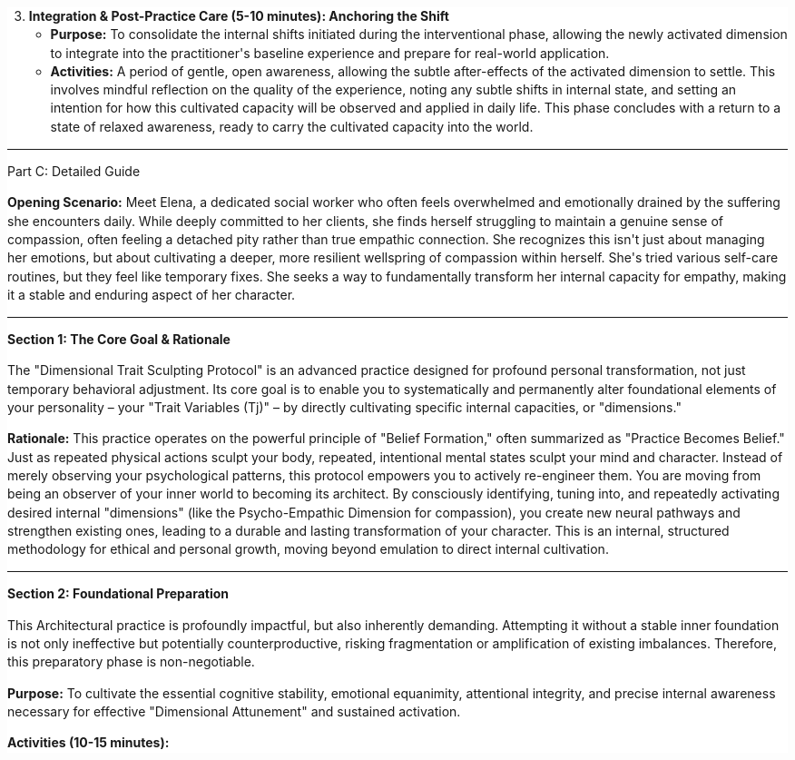 3.  **Integration & Post-Practice Care (5-10 minutes): Anchoring the Shift**
    *   **Purpose:** To consolidate the internal shifts initiated during the interventional phase, allowing the newly activated dimension to integrate into the practitioner's baseline experience and prepare for real-world application.
    *   **Activities:** A period of gentle, open awareness, allowing the subtle after-effects of the activated dimension to settle. This involves mindful reflection on the quality of the experience, noting any subtle shifts in internal state, and setting an intention for how this cultivated capacity will be observed and applied in daily life. This phase concludes with a return to a state of relaxed awareness, ready to carry the cultivated capacity into the world.

---

Part C: Detailed Guide

**Opening Scenario:**
Meet Elena, a dedicated social worker who often feels overwhelmed and emotionally drained by the suffering she encounters daily. While deeply committed to her clients, she finds herself struggling to maintain a genuine sense of compassion, often feeling a detached pity rather than true empathic connection. She recognizes this isn't just about managing her emotions, but about cultivating a deeper, more resilient wellspring of compassion within herself. She's tried various self-care routines, but they feel like temporary fixes. She seeks a way to fundamentally transform her internal capacity for empathy, making it a stable and enduring aspect of her character.

---

**Section 1: The Core Goal & Rationale**

The "Dimensional Trait Sculpting Protocol" is an advanced practice designed for profound personal transformation, not just temporary behavioral adjustment. Its core goal is to enable you to systematically and permanently alter foundational elements of your personality – your "Trait Variables (Tj)" – by directly cultivating specific internal capacities, or "dimensions."

**Rationale:** This practice operates on the powerful principle of "Belief Formation," often summarized as "Practice Becomes Belief." Just as repeated physical actions sculpt your body, repeated, intentional mental states sculpt your mind and character. Instead of merely observing your psychological patterns, this protocol empowers you to actively re-engineer them. You are moving from being an observer of your inner world to becoming its architect. By consciously identifying, tuning into, and repeatedly activating desired internal "dimensions" (like the Psycho-Empathic Dimension for compassion), you create new neural pathways and strengthen existing ones, leading to a durable and lasting transformation of your character. This is an internal, structured methodology for ethical and personal growth, moving beyond emulation to direct internal cultivation.

---

**Section 2: Foundational Preparation**

This Architectural practice is profoundly impactful, but also inherently demanding. Attempting it without a stable inner foundation is not only ineffective but potentially counterproductive, risking fragmentation or amplification of existing imbalances. Therefore, this preparatory phase is non-negotiable.

**Purpose:** To cultivate the essential cognitive stability, emotional equanimity, attentional integrity, and precise internal awareness necessary for effective "Dimensional Attunement" and sustained activation.

**Activities (10-15 minutes):**
